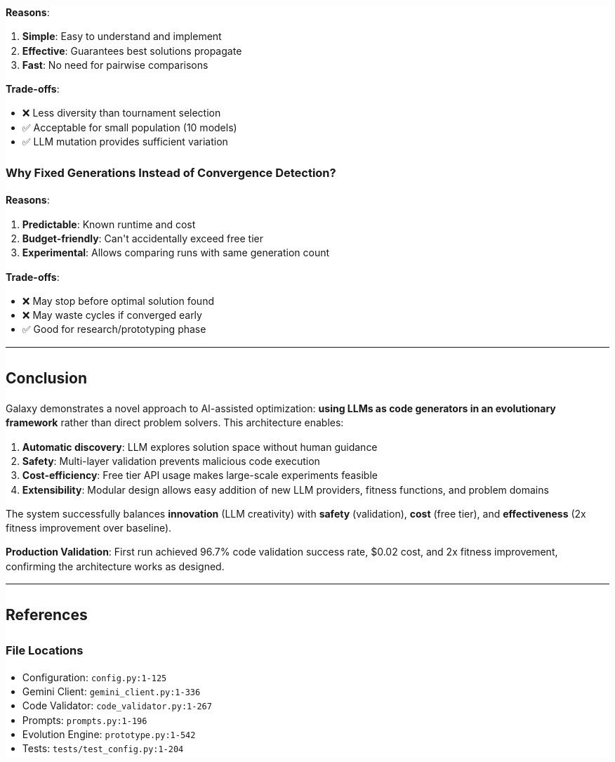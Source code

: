 **Reasons**:
1. **Simple**: Easy to understand and implement
2. **Effective**: Guarantees best solutions propagate
3. **Fast**: No need for pairwise comparisons

**Trade-offs**:
- ❌ Less diversity than tournament selection
- ✅ Acceptable for small population (10 models)
- ✅ LLM mutation provides sufficient variation

### Why Fixed Generations Instead of Convergence Detection?

**Reasons**:
1. **Predictable**: Known runtime and cost
2. **Budget-friendly**: Can't accidentally exceed free tier
3. **Experimental**: Allows comparing runs with same generation count

**Trade-offs**:
- ❌ May stop before optimal solution found
- ❌ May waste cycles if converged early
- ✅ Good for research/prototyping phase

---

## Conclusion

Galaxy demonstrates a novel approach to AI-assisted optimization: **using LLMs as code generators in an evolutionary framework** rather than direct problem solvers. This architecture enables:

1. **Automatic discovery**: LLM explores solution space without human guidance
2. **Safety**: Multi-layer validation prevents malicious code execution
3. **Cost-efficiency**: Free tier API usage makes large-scale experiments feasible
4. **Extensibility**: Modular design allows easy addition of new LLM providers, fitness functions, and problem domains

The system successfully balances **innovation** (LLM creativity) with **safety** (validation), **cost** (free tier), and **effectiveness** (2x fitness improvement over baseline).

**Production Validation**: First run achieved 96.7% code validation success rate, $0.02 cost, and 2x fitness improvement, confirming the architecture works as designed.

---

## References

### File Locations
- Configuration: `config.py:1-125`
- Gemini Client: `gemini_client.py:1-336`
- Code Validator: `code_validator.py:1-267`
- Prompts: `prompts.py:1-196`
- Evolution Engine: `prototype.py:1-542`
- Tests: `tests/test_config.py:1-204`
